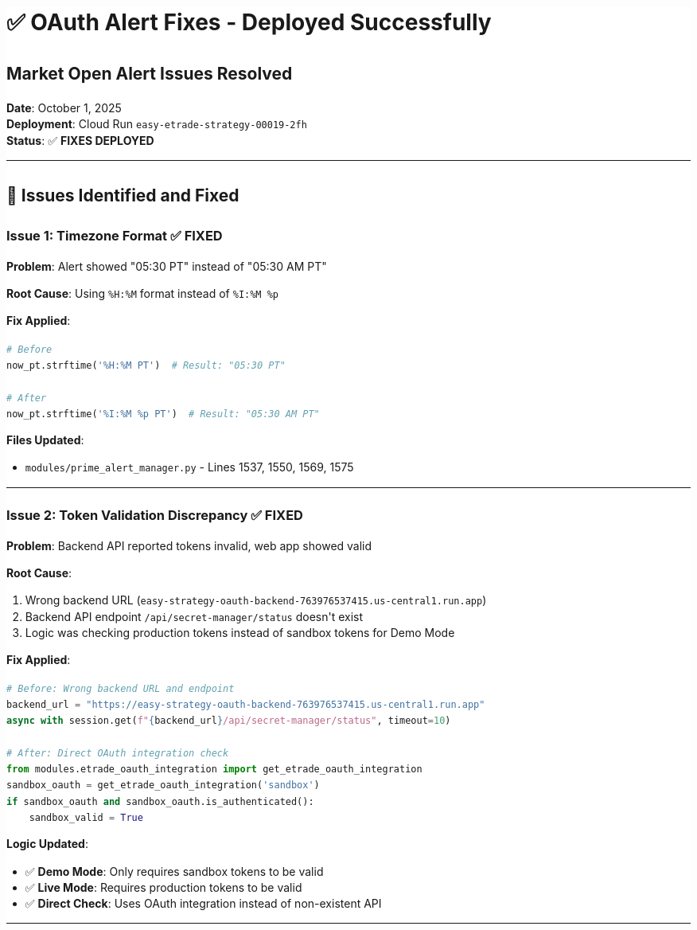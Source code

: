 # ✅ OAuth Alert Fixes - Deployed Successfully
## Market Open Alert Issues Resolved

**Date**: October 1, 2025  
**Deployment**: Cloud Run `easy-etrade-strategy-00019-2fh`  
**Status**: ✅ **FIXES DEPLOYED**

---

## 🐛 **Issues Identified and Fixed**

### **Issue 1: Timezone Format** ✅ FIXED
**Problem**: Alert showed "05:30 PT" instead of "05:30 AM PT"

**Root Cause**: Using `%H:%M` format instead of `%I:%M %p`

**Fix Applied**:
```python
# Before
now_pt.strftime('%H:%M PT')  # Result: "05:30 PT"

# After  
now_pt.strftime('%I:%M %p PT')  # Result: "05:30 AM PT"
```

**Files Updated**:
- `modules/prime_alert_manager.py` - Lines 1537, 1550, 1569, 1575

---

### **Issue 2: Token Validation Discrepancy** ✅ FIXED
**Problem**: Backend API reported tokens invalid, web app showed valid

**Root Cause**: 
1. Wrong backend URL (`easy-strategy-oauth-backend-763976537415.us-central1.run.app`)
2. Backend API endpoint `/api/secret-manager/status` doesn't exist
3. Logic was checking production tokens instead of sandbox tokens for Demo Mode

**Fix Applied**:
```python
# Before: Wrong backend URL and endpoint
backend_url = "https://easy-strategy-oauth-backend-763976537415.us-central1.run.app"
async with session.get(f"{backend_url}/api/secret-manager/status", timeout=10)

# After: Direct OAuth integration check
from modules.etrade_oauth_integration import get_etrade_oauth_integration
sandbox_oauth = get_etrade_oauth_integration('sandbox')
if sandbox_oauth and sandbox_oauth.is_authenticated():
    sandbox_valid = True
```

**Logic Updated**:
- ✅ **Demo Mode**: Only requires sandbox tokens to be valid
- ✅ **Live Mode**: Requires production tokens to be valid
- ✅ **Direct Check**: Uses OAuth integration instead of non-existent API

---